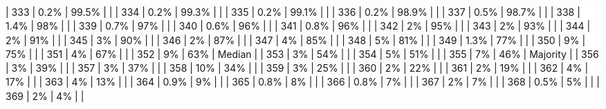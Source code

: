 | 333 | 0.2% | 99.5% |  |
| 334 | 0.2% | 99.3% |  |
| 335 | 0.2% | 99.1% |  |
| 336 | 0.2% | 98.9% |  |
| 337 | 0.5% | 98.7% |  |
| 338 | 1.4% | 98% |  |
| 339 | 0.7% | 97% |  |
| 340 | 0.6% | 96% |  |
| 341 | 0.8% | 96% |  |
| 342 | 2% | 95% |  |
| 343 | 2% | 93% |  |
| 344 | 2% | 91% |  |
| 345 | 3% | 90% |  |
| 346 | 2% | 87% |  |
| 347 | 4% | 85% |  |
| 348 | 5% | 81% |  |
| 349 | 1.3% | 77% |  |
| 350 | 9% | 75% |  |
| 351 | 4% | 67% |  |
| 352 | 9% | 63% | Median |
| 353 | 3% | 54% |  |
| 354 | 5% | 51% |  |
| 355 | 7% | 46% | Majority |
| 356 | 3% | 39% |  |
| 357 | 3% | 37% |  |
| 358 | 10% | 34% |  |
| 359 | 3% | 25% |  |
| 360 | 2% | 22% |  |
| 361 | 2% | 19% |  |
| 362 | 4% | 17% |  |
| 363 | 4% | 13% |  |
| 364 | 0.9% | 9% |  |
| 365 | 0.8% | 8% |  |
| 366 | 0.8% | 7% |  |
| 367 | 2% | 7% |  |
| 368 | 0.5% | 5% |  |
| 369 | 2% | 4% |  |